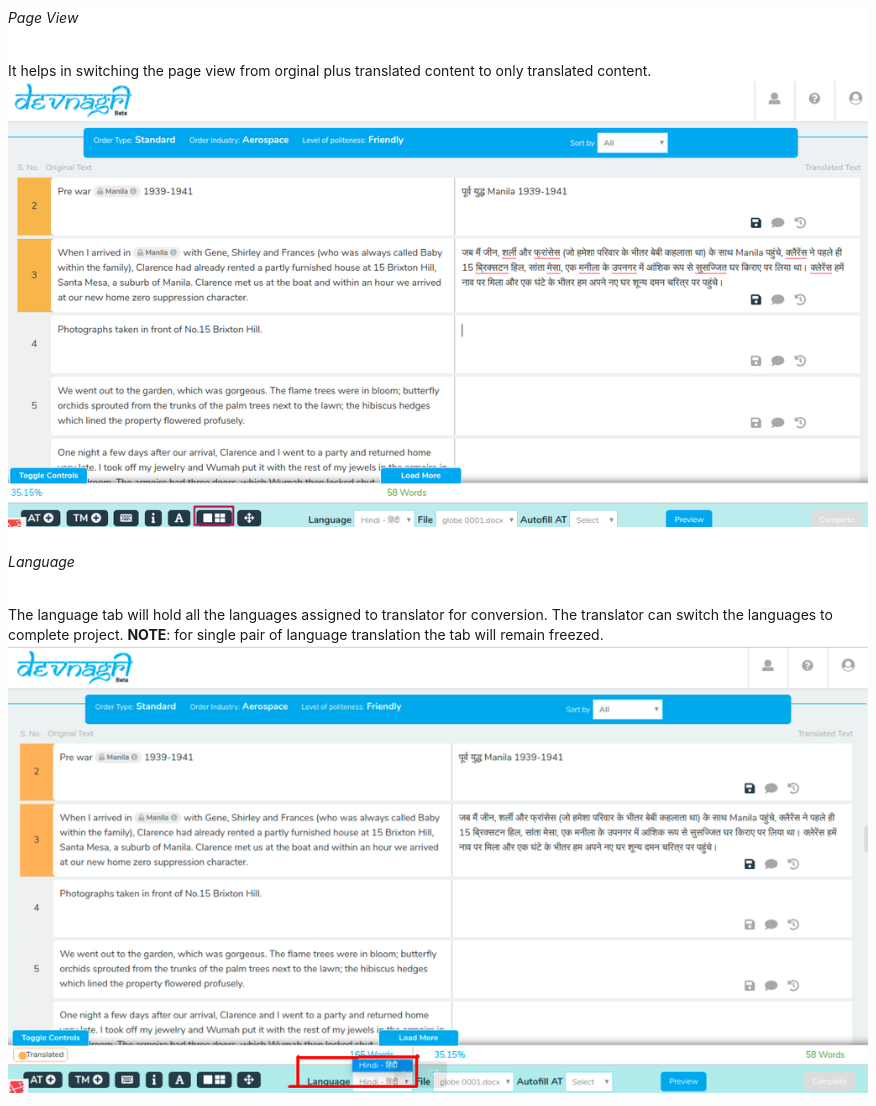 ###### Page View

It helps in switching the page view from orginal plus translated content to only translated content. ![Page View](./images/New_pageview.png)

###### Language

The language tab will hold all the languages assigned to translator for conversion. The translator can switch the languages to complete project. **NOTE**: for single pair of language translation the tab will remain freezed. 
![Language](./images/New_Language.png)
